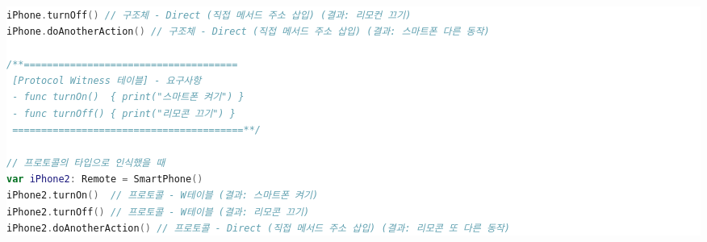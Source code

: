 ```swift
iPhone.turnOff() // 구조체 - Direct (직접 메서드 주소 삽입) (결과: 리모컨 끄기)
iPhone.doAnotherAction() // 구조체 - Direct (직접 메서드 주소 삽입) (결과: 스마트폰 다른 동작)

/**=====================================
 [Protocol Witness 테이블] - 요구사항
 - func turnOn()  { print("스마트폰 켜기") }
 - func turnOff() { print("리모콘 끄기") }
 ========================================**/

// 프로토콜의 타입으로 인식했을 때
var iPhone2: Remote = SmartPhone()
iPhone2.turnOn()  // 프로토콜 - W테이블 (결과: 스마트폰 켜기)
iPhone2.turnOff() // 프로토콜 - W테이블 (결과: 리모콘 끄기)
iPhone2.doAnotherAction() // 프로토콜 - Direct (직접 메서드 주소 삽입) (결과: 리모콘 또 다른 동작)
```